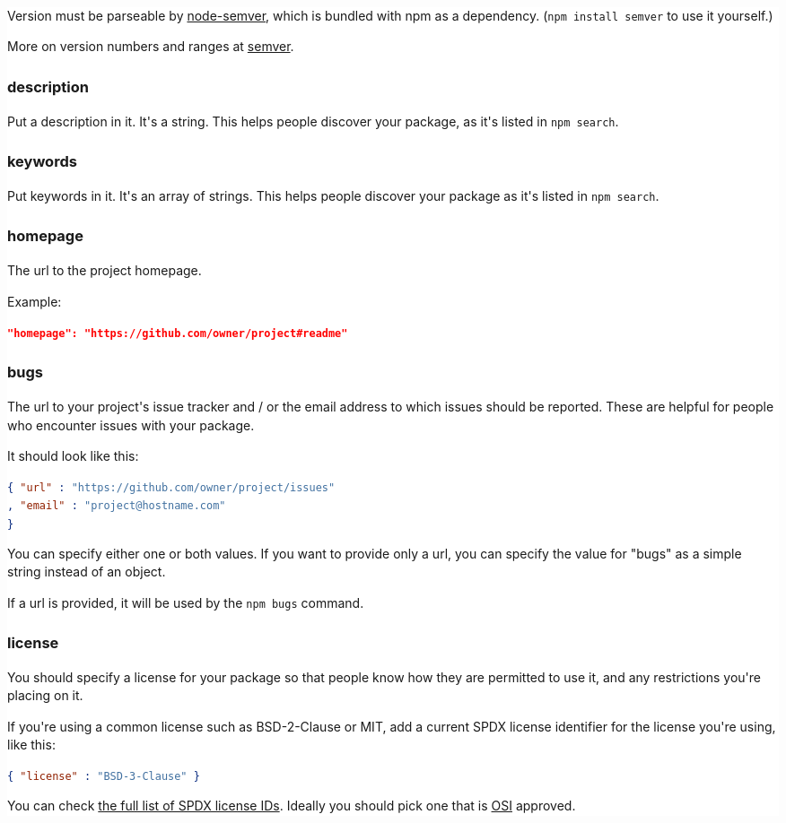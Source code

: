 Version must be parseable by
[node-semver](https://github.com/isaacs/node-semver), which is bundled
with npm as a dependency.  (`npm install semver` to use it yourself.)

More on version numbers and ranges at [semver](/using-npm/semver).

### description

Put a description in it.  It's a string.  This helps people discover your
package, as it's listed in `npm search`.

### keywords

Put keywords in it.  It's an array of strings.  This helps people
discover your package as it's listed in `npm search`.

### homepage

The url to the project homepage.

Example:

```json
"homepage": "https://github.com/owner/project#readme"
```

### bugs

The url to your project's issue tracker and / or the email address to which
issues should be reported. These are helpful for people who encounter issues
with your package.

It should look like this:

```json
{ "url" : "https://github.com/owner/project/issues"
, "email" : "project@hostname.com"
}
```

You can specify either one or both values. If you want to provide only a url,
you can specify the value for "bugs" as a simple string instead of an object.

If a url is provided, it will be used by the `npm bugs` command.

### license

You should specify a license for your package so that people know how they are
permitted to use it, and any restrictions you're placing on it.

If you're using a common license such as BSD-2-Clause or MIT, add a
current SPDX license identifier for the license you're using, like this:

```json
{ "license" : "BSD-3-Clause" }
```

You can check [the full list of SPDX license IDs](https://spdx.org/licenses/).
Ideally you should pick one that is
[OSI](https://opensource.org/licenses/alphabetical) approved.
